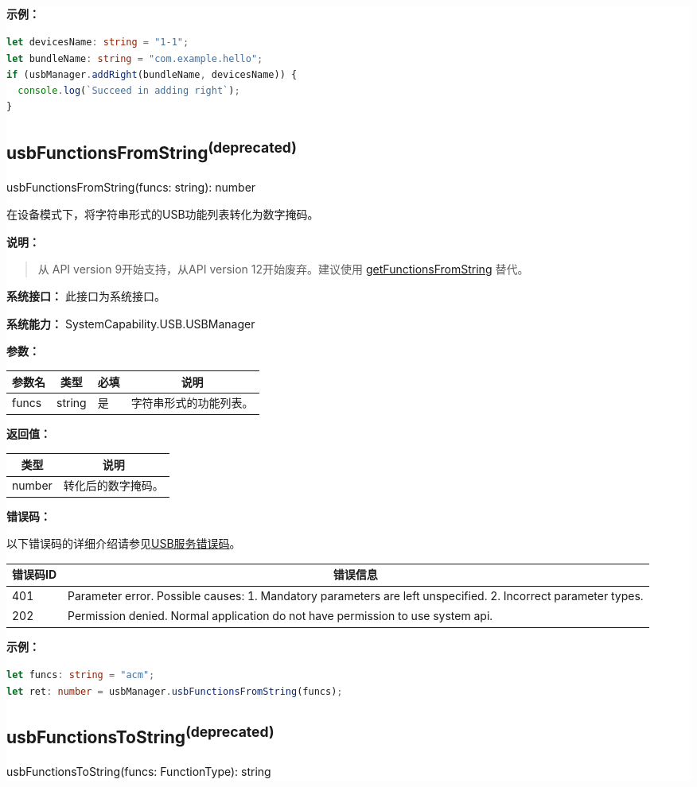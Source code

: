 **示例：**

```ts
let devicesName: string = "1-1";
let bundleName: string = "com.example.hello";
if (usbManager.addRight(bundleName, devicesName)) {
  console.log(`Succeed in adding right`);
}
```

## usbFunctionsFromString<sup>(deprecated)</sup>

usbFunctionsFromString(funcs: string): number

在设备模式下，将字符串形式的USB功能列表转化为数字掩码。

**说明：**

> 从 API version 9开始支持，从API version 12开始废弃。建议使用 [getFunctionsFromString](#getfunctionsfromstring12) 替代。

**系统接口：** 此接口为系统接口。

**系统能力：**  SystemCapability.USB.USBManager

**参数：**

| 参数名 | 类型   | 必填 | 说明                   |
| ------ | ------ | ---- | ---------------------- |
| funcs  | string | 是   | 字符串形式的功能列表。 |

**返回值：**

| 类型   | 说明               |
| ------ | ------------------ |
| number | 转化后的数字掩码。 |

**错误码：**

以下错误码的详细介绍请参见[USB服务错误码](errorcode-usb.md)。

| 错误码ID | 错误信息                                                                                                |
| -------- | ------------------------------------------------------------------------------------------------------- |
| 401      | Parameter error. Possible causes: 1. Mandatory parameters are left unspecified. 2. Incorrect parameter types. |
| 202      | Permission denied. Normal application do not have permission to use system api.                         |

**示例：**

```ts
let funcs: string = "acm";
let ret: number = usbManager.usbFunctionsFromString(funcs);
```

## usbFunctionsToString<sup>(deprecated)</sup>

usbFunctionsToString(funcs: FunctionType): string
